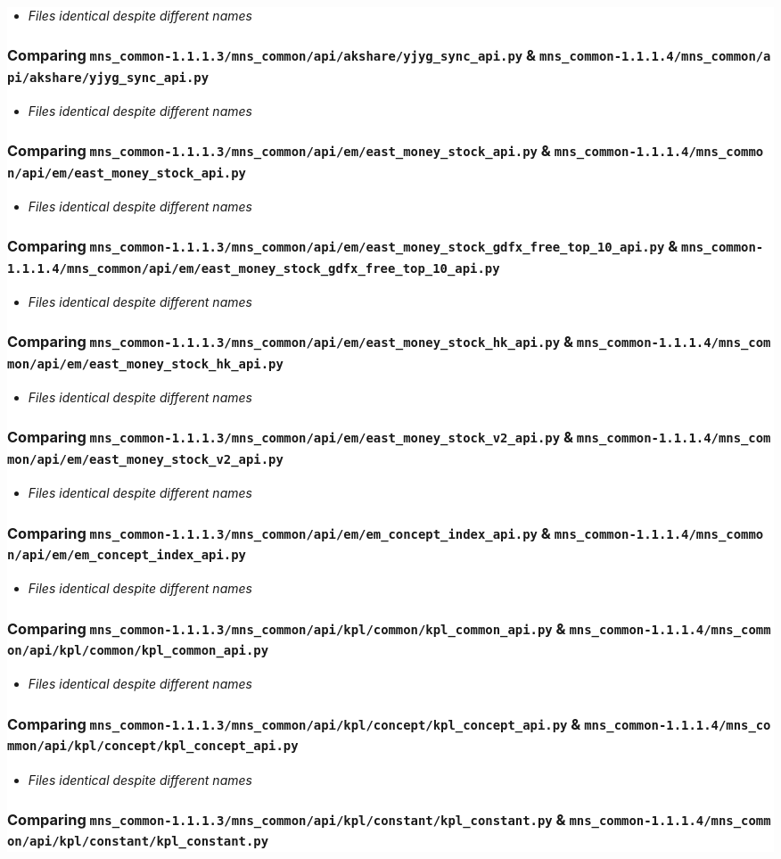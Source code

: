  * *Files identical despite different names*

### Comparing `mns_common-1.1.1.3/mns_common/api/akshare/yjyg_sync_api.py` & `mns_common-1.1.1.4/mns_common/api/akshare/yjyg_sync_api.py`

 * *Files identical despite different names*

### Comparing `mns_common-1.1.1.3/mns_common/api/em/east_money_stock_api.py` & `mns_common-1.1.1.4/mns_common/api/em/east_money_stock_api.py`

 * *Files identical despite different names*

### Comparing `mns_common-1.1.1.3/mns_common/api/em/east_money_stock_gdfx_free_top_10_api.py` & `mns_common-1.1.1.4/mns_common/api/em/east_money_stock_gdfx_free_top_10_api.py`

 * *Files identical despite different names*

### Comparing `mns_common-1.1.1.3/mns_common/api/em/east_money_stock_hk_api.py` & `mns_common-1.1.1.4/mns_common/api/em/east_money_stock_hk_api.py`

 * *Files identical despite different names*

### Comparing `mns_common-1.1.1.3/mns_common/api/em/east_money_stock_v2_api.py` & `mns_common-1.1.1.4/mns_common/api/em/east_money_stock_v2_api.py`

 * *Files identical despite different names*

### Comparing `mns_common-1.1.1.3/mns_common/api/em/em_concept_index_api.py` & `mns_common-1.1.1.4/mns_common/api/em/em_concept_index_api.py`

 * *Files identical despite different names*

### Comparing `mns_common-1.1.1.3/mns_common/api/kpl/common/kpl_common_api.py` & `mns_common-1.1.1.4/mns_common/api/kpl/common/kpl_common_api.py`

 * *Files identical despite different names*

### Comparing `mns_common-1.1.1.3/mns_common/api/kpl/concept/kpl_concept_api.py` & `mns_common-1.1.1.4/mns_common/api/kpl/concept/kpl_concept_api.py`

 * *Files identical despite different names*

### Comparing `mns_common-1.1.1.3/mns_common/api/kpl/constant/kpl_constant.py` & `mns_common-1.1.1.4/mns_common/api/kpl/constant/kpl_constant.py`

